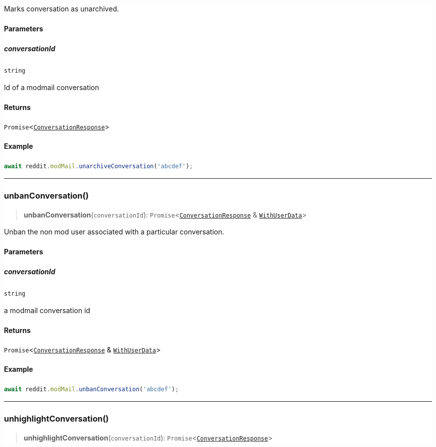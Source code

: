 Marks conversation as unarchived.

#### Parameters

##### conversationId

`string`

Id of a modmail conversation

#### Returns

`Promise`\<[`ConversationResponse`](../type-aliases/ConversationResponse.md)\>

#### Example

```ts
await reddit.modMail.unarchiveConversation('abcdef');
```

---

<a id="unbanconversation"></a>

### unbanConversation()

> **unbanConversation**(`conversationId`): `Promise`\<[`ConversationResponse`](../type-aliases/ConversationResponse.md) & [`WithUserData`](../type-aliases/WithUserData.md)\>

Unban the non mod user associated with a particular conversation.

#### Parameters

##### conversationId

`string`

a modmail conversation id

#### Returns

`Promise`\<[`ConversationResponse`](../type-aliases/ConversationResponse.md) & [`WithUserData`](../type-aliases/WithUserData.md)\>

#### Example

```ts
await reddit.modMail.unbanConversation('abcdef');
```

---

<a id="unhighlightconversation"></a>

### unhighlightConversation()

> **unhighlightConversation**(`conversationId`): `Promise`\<[`ConversationResponse`](../type-aliases/ConversationResponse.md)\>
